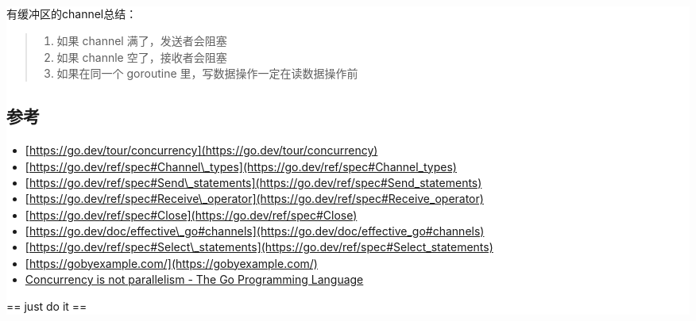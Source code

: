   

有缓冲区的channel总结：

> 1.  如果 channel 满了，发送者会阻塞
> 2.  如果 channle 空了，接收者会阻塞
> 3.  如果在同一个 goroutine 里，写数据操作一定在读数据操作前

参考
--

*   [https://go.dev/tour/concurrency](https://go.dev/tour/concurrency)
*   [https://go.dev/ref/spec#Channel\_types](https://go.dev/ref/spec#Channel_types)
*   [https://go.dev/ref/spec#Send\_statements](https://go.dev/ref/spec#Send_statements)
*   [https://go.dev/ref/spec#Receive\_operator](https://go.dev/ref/spec#Receive_operator)
*   [https://go.dev/ref/spec#Close](https://go.dev/ref/spec#Close)
*   [https://go.dev/doc/effective\_go#channels](https://go.dev/doc/effective_go#channels)
*   [https://go.dev/ref/spec#Select\_statements](https://go.dev/ref/spec#Select_statements)
*   [https://gobyexample.com/](https://gobyexample.com/)
*   [Concurrency is not parallelism - The Go Programming Language](https://go.dev/blog/waza-talk)

\== just do it ==
